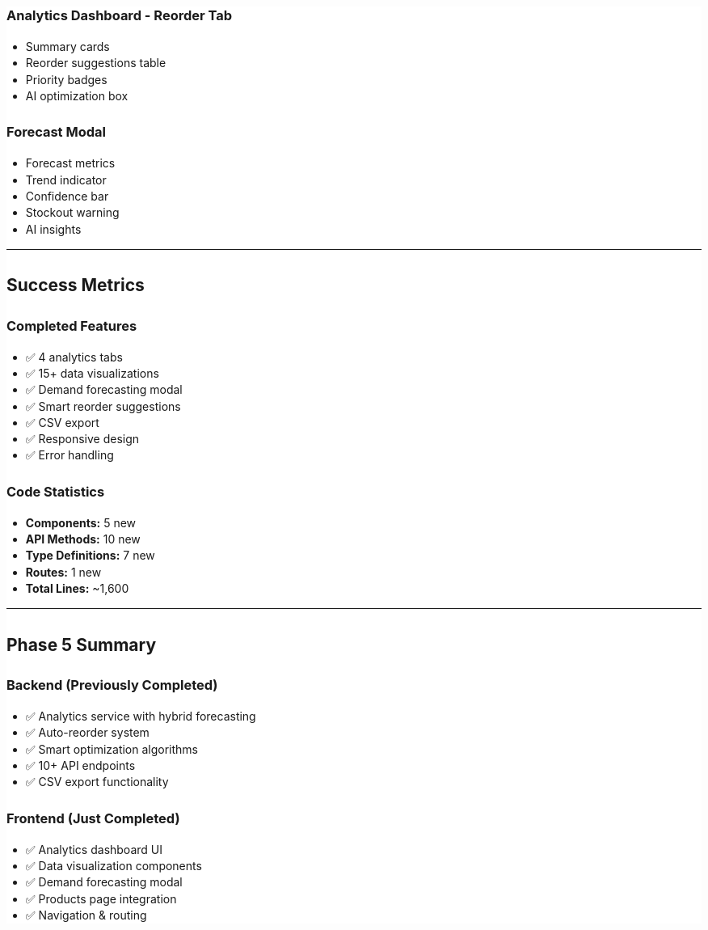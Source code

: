 ### Analytics Dashboard - Reorder Tab
- Summary cards
- Reorder suggestions table
- Priority badges
- AI optimization box

### Forecast Modal
- Forecast metrics
- Trend indicator
- Confidence bar
- Stockout warning
- AI insights

---

## Success Metrics

### Completed Features
- ✅ 4 analytics tabs
- ✅ 15+ data visualizations
- ✅ Demand forecasting modal
- ✅ Smart reorder suggestions
- ✅ CSV export
- ✅ Responsive design
- ✅ Error handling

### Code Statistics
- **Components:** 5 new
- **API Methods:** 10 new
- **Type Definitions:** 7 new
- **Routes:** 1 new
- **Total Lines:** ~1,600

---

## Phase 5 Summary

### Backend (Previously Completed)
- ✅ Analytics service with hybrid forecasting
- ✅ Auto-reorder system
- ✅ Smart optimization algorithms
- ✅ 10+ API endpoints
- ✅ CSV export functionality

### Frontend (Just Completed)
- ✅ Analytics dashboard UI
- ✅ Data visualization components
- ✅ Demand forecasting modal
- ✅ Products page integration
- ✅ Navigation & routing
